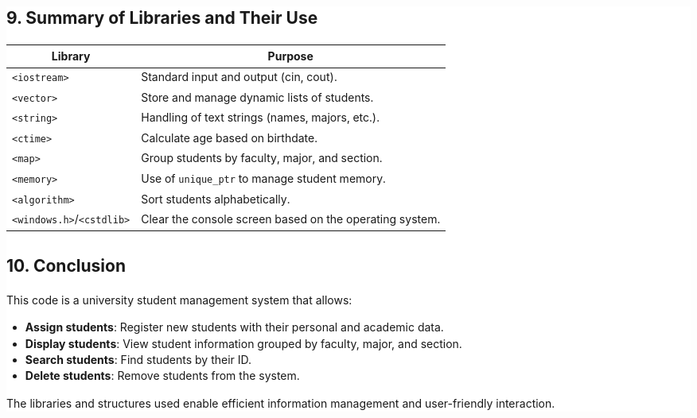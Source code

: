   <h2>9. Summary of Libraries and Their Use</h2>
    <table>
        <thead>
            <tr>
                <th>Library</th>
                <th>Purpose</th>
            </tr>
        </thead>
        <tbody>
            <tr>
                <td><code>&lt;iostream&gt;</code></td>
                <td>Standard input and output (cin, cout).</td>
            </tr>
            <tr>
                <td><code>&lt;vector&gt;</code></td>
                <td>Store and manage dynamic lists of students.</td>
            </tr>
            <tr>
                <td><code>&lt;string&gt;</code></td>
                <td>Handling of text strings (names, majors, etc.).</td>
            </tr>
            <tr>
                <td><code>&lt;ctime&gt;</code></td>
                <td>Calculate age based on birthdate.</td>
            </tr>
            <tr>
                <td><code>&lt;map&gt;</code></td>
                <td>Group students by faculty, major, and section.</td>
            </tr>
            <tr>
                <td><code>&lt;memory&gt;</code></td>
                <td>Use of <code>unique_ptr</code> to manage student memory.</td>
            </tr>
            <tr>
                <td><code>&lt;algorithm&gt;</code></td>
                <td>Sort students alphabetically.</td>
            </tr>
            <tr>
                <td><code>&lt;windows.h&gt;</code>/<code>&lt;cstdlib&gt;</code></td>
                <td>Clear the console screen based on the operating system.</td>
            </tr>
        </tbody>
    </table>

  <h2>10. Conclusion</h2>
    <p>This code is a university student management system that allows:</p>
    <ul>
        <li><strong>Assign students</strong>: Register new students with their personal and academic data.</li>
        <li><strong>Display students</strong>: View student information grouped by faculty, major, and section.</li>
        <li><strong>Search students</strong>: Find students by their ID.</li>
        <li><strong>Delete students</strong>: Remove students from the system.</li>
    </ul>
    <p>The libraries and structures used enable efficient information management and user-friendly interaction.</p>
